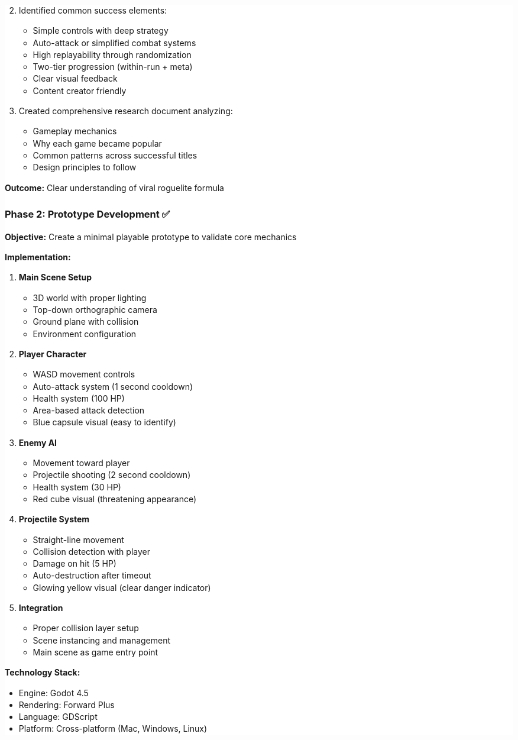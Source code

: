2. Identified common success elements:
   - Simple controls with deep strategy
   - Auto-attack or simplified combat systems
   - High replayability through randomization
   - Two-tier progression (within-run + meta)
   - Clear visual feedback
   - Content creator friendly

3. Created comprehensive research document analyzing:
   - Gameplay mechanics
   - Why each game became popular
   - Common patterns across successful titles
   - Design principles to follow

**Outcome:** Clear understanding of viral roguelite formula

### Phase 2: Prototype Development ✅

**Objective:** Create a minimal playable prototype to validate core mechanics

**Implementation:**
1. **Main Scene Setup**
   - 3D world with proper lighting
   - Top-down orthographic camera
   - Ground plane with collision
   - Environment configuration

2. **Player Character**
   - WASD movement controls
   - Auto-attack system (1 second cooldown)
   - Health system (100 HP)
   - Area-based attack detection
   - Blue capsule visual (easy to identify)

3. **Enemy AI**
   - Movement toward player
   - Projectile shooting (2 second cooldown)
   - Health system (30 HP)
   - Red cube visual (threatening appearance)

4. **Projectile System**
   - Straight-line movement
   - Collision detection with player
   - Damage on hit (5 HP)
   - Auto-destruction after timeout
   - Glowing yellow visual (clear danger indicator)

5. **Integration**
   - Proper collision layer setup
   - Scene instancing and management
   - Main scene as game entry point

**Technology Stack:**
- Engine: Godot 4.5
- Rendering: Forward Plus
- Language: GDScript
- Platform: Cross-platform (Mac, Windows, Linux)
